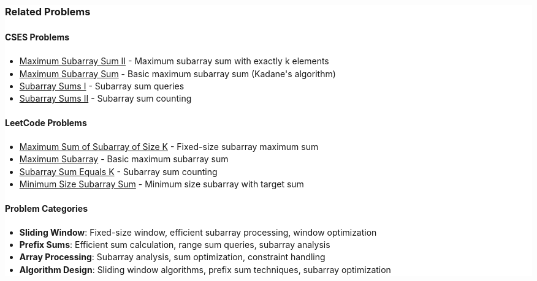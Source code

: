 ### Related Problems

#### **CSES Problems**
- [Maximum Subarray Sum II](https://cses.fi/problemset/task/1644) - Maximum subarray sum with exactly k elements
- [Maximum Subarray Sum](https://cses.fi/problemset/task/1643) - Basic maximum subarray sum (Kadane's algorithm)
- [Subarray Sums I](https://cses.fi/problemset/task/1660) - Subarray sum queries
- [Subarray Sums II](https://cses.fi/problemset/task/1661) - Subarray sum counting

#### **LeetCode Problems**
- [Maximum Sum of Subarray of Size K](https://leetcode.com/problems/maximum-sum-of-subarray-of-size-k/) - Fixed-size subarray maximum sum
- [Maximum Subarray](https://leetcode.com/problems/maximum-subarray/) - Basic maximum subarray sum
- [Subarray Sum Equals K](https://leetcode.com/problems/subarray-sum-equals-k/) - Subarray sum counting
- [Minimum Size Subarray Sum](https://leetcode.com/problems/minimum-size-subarray-sum/) - Minimum size subarray with target sum

#### **Problem Categories**
- **Sliding Window**: Fixed-size window, efficient subarray processing, window optimization
- **Prefix Sums**: Efficient sum calculation, range sum queries, subarray analysis
- **Array Processing**: Subarray analysis, sum optimization, constraint handling
- **Algorithm Design**: Sliding window algorithms, prefix sum techniques, subarray optimization
